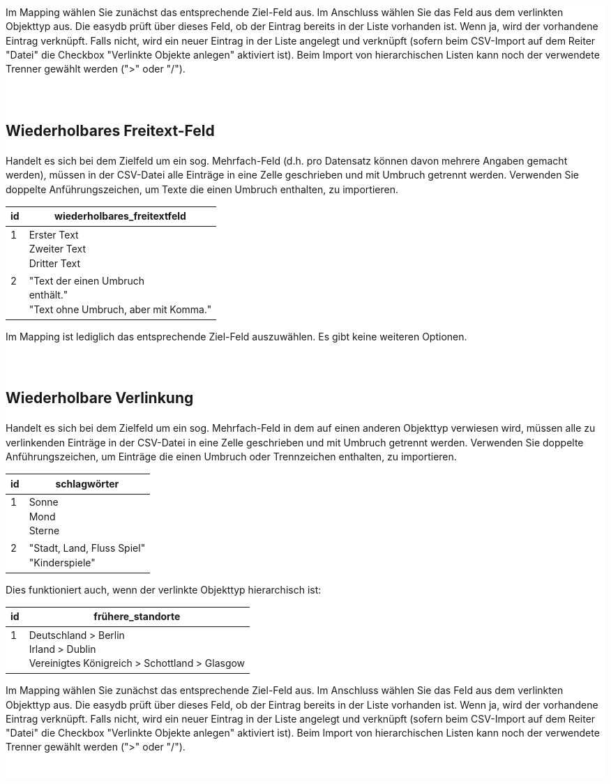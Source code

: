 Im Mapping wählen Sie zunächst das entsprechende Ziel-Feld aus. Im Anschluss wählen Sie das Feld aus dem verlinkten Objekttyp aus. Die easydb prüft über dieses Feld, ob der Eintrag bereits in der Liste vorhanden ist. Wenn ja, wird der vorhandene Eintrag verknüpft. Falls nicht, wird ein neuer Eintrag in der Liste angelegt und verknüpft (sofern beim CSV-Import auf dem Reiter "Datei" die Checkbox "Verlinkte Objekte anlegen" aktiviert ist). Beim Import von hierarchischen Listen kann noch der verwendete Trenner gewählt werden (">" oder "/").

<br>

## Wiederholbares Freitext-Feld

Handelt es sich bei dem Zielfeld um ein sog. Mehrfach-Feld (d.h. pro Datensatz können davon mehrere Angaben gemacht werden), müssen in der CSV-Datei alle Einträge in eine Zelle geschrieben und mit Umbruch getrennt werden. Verwenden Sie doppelte Anführungszeichen, um Texte die einen Umbruch enthalten, zu importieren.

| id   | wiederholbares_freitextfeld                                  |
| ---- | ------------------------------------------------------------ |
| 1    | Erster Text<br>Zweiter Text<br>Dritter Text                  |
| 2    | "Text der einen Umbruch<br/>enthält."<br/>"Text ohne Umbruch, aber mit Komma." |

Im Mapping ist lediglich das entsprechende Ziel-Feld auszuwählen. Es gibt keine weiteren Optionen. 

<br>

## Wiederholbare Verlinkung

Handelt es sich bei dem Zielfeld um ein sog. Mehrfach-Feld in dem auf einen anderen Objekttyp verwiesen wird, müssen alle zu verlinkenden Einträge in der CSV-Datei in eine Zelle geschrieben und mit Umbruch getrennt werden. Verwenden Sie doppelte Anführungszeichen, um Einträge die einen Umbruch oder Trennzeichen enthalten, zu importieren.

| id   | schlagwörter                                  |
| ---- | --------------------------------------------- |
| 1    | Sonne<br>Mond<br>Sterne                       |
| 2    | "Stadt, Land, Fluss Spiel"<br/>"Kinderspiele" |

Dies funktioniert auch, wenn der verlinkte Objekttyp hierarchisch ist:

| id   | frühere_standorte                                            |
| ---- | ------------------------------------------------------------ |
| 1    | Deutschland > Berlin<br>Irland > Dublin<br>Vereinigtes Königreich > Schottland > Glasgow |

Im Mapping wählen Sie zunächst das entsprechende Ziel-Feld aus. Im Anschluss wählen Sie das Feld aus dem verlinkten Objekttyp aus. Die easydb prüft über dieses Feld, ob der Eintrag bereits in der Liste vorhanden ist. Wenn ja, wird der vorhandene Eintrag verknüpft. Falls nicht, wird ein neuer Eintrag in der Liste angelegt und verknüpft (sofern beim CSV-Import auf dem Reiter "Datei" die Checkbox "Verlinkte Objekte anlegen" aktiviert ist). Beim Import von hierarchischen Listen kann noch der verwendete Trenner gewählt werden (">" oder "/").

<br>
